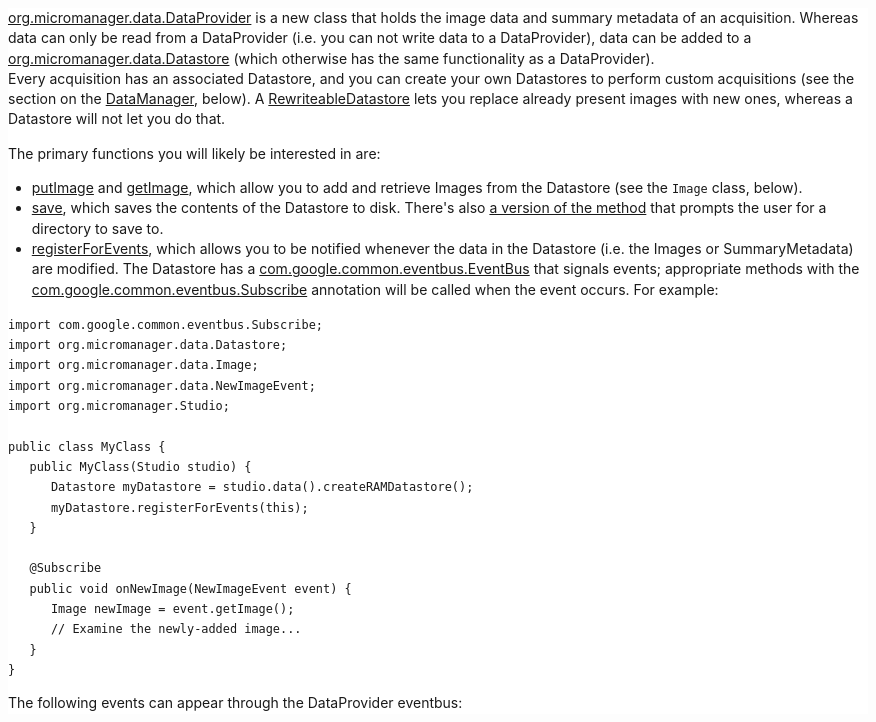 [org.micromanager.data.DataProvider](http://valelab.ucsf.edu/~MM/doc-2.0.0-gamma/mmstudio/org/micromanager/data/DataProvider.html)
is a new class that holds the image data and summary metadata of an
acquisition. Whereas data can only be read from a DataProvider 
(i.e. you can not write data to a DataProvider), data can be added to a 
[org.micromanager.data.Datastore](http://valelab.ucsf.edu/~MM/doc-2.0.0-gamma/mmstudio/org/micromanager/data/Datastore.html)
(which otherwise has the same functionality as a DataProvider).  
Every acquisition has an associated Datastore, and you can
create your own Datastores to perform custom acquisitions (see the
section on the
[DataManager](http://valelab.ucsf.edu/~MM/doc-2.0.0-gamma/mmstudio/org/micromanager/data/DataManager.html),
below). A [RewriteableDatastore](http://valelab.ucsf.edu/~MM/doc-2.0.0-gamma/mmstudio/org/micromanager/data/RewritableDatastore.html)
lets you replace already present images with new ones, whereas a Datastore will not let you do that.

The primary functions you will likely be interested in are:

-   [putImage](http://valelab.ucsf.edu/~MM/doc-2.0.0-gamma/mmstudio/org/micromanager/data/Datastore.html#putImage(org.micromanager.data.Image)) and
    [getImage](http://valelab.ucsf.edu/~MM/doc-2.0.0-gamma/mmstudio/org/micromanager/data/Datastore.html#getImage(org.micromanager.data.Coords)), which allow you to add and retrieve Images from the
    Datastore (see the `Image` class, below).
-   [save](http://valelab.ucsf.edu/~MM/doc-2.0.0-gamma/mmstudio/org/micromanager/data/Datastore.html#save(org.micromanager.data.Datastore.SaveMode,%20java.lang.String)), which saves the contents of the Datastore to disk. There's
    also
    [a version of the method](http://valelab.ucsf.edu/~MM/doc-2.0.0-gamma/mmstudio/org/micromanager/data/Datastore.html#save(org.micromanager.data.Datastore.SaveMode,%20java.awt.Window)) that prompts the user for a directory to
    save to.
-   [registerForEvents](http://valelab.ucsf.edu/~MM/doc-2.0.0-gamma/mmstudio/org/micromanager/data/Datastore.html#registerForEvents(java.lang.Object)), which allows you to be notified whenever the
    data in the Datastore (i.e. the Images or SummaryMetadata) are
    modified. The Datastore has a
    [com.google.common.eventbus.EventBus](http://docs.guava-libraries.googlecode.com/git/javadoc/com/google/common/eventbus/EventBus.html)
    that signals events; appropriate methods with the
    [com.google.common.eventbus.Subscribe](http://docs.guava-libraries.googlecode.com/git/javadoc/com/google/common/eventbus/Subscribe.html)
    annotation will be called when the event occurs. For example:

```
import com.google.common.eventbus.Subscribe;
import org.micromanager.data.Datastore;
import org.micromanager.data.Image;
import org.micromanager.data.NewImageEvent;
import org.micromanager.Studio;

public class MyClass {
   public MyClass(Studio studio) {
      Datastore myDatastore = studio.data().createRAMDatastore();
      myDatastore.registerForEvents(this);
   }

   @Subscribe
   public void onNewImage(NewImageEvent event) {
      Image newImage = event.getImage();
      // Examine the newly-added image...
   }
}
```
The following events can appear through the DataProvider eventbus:
